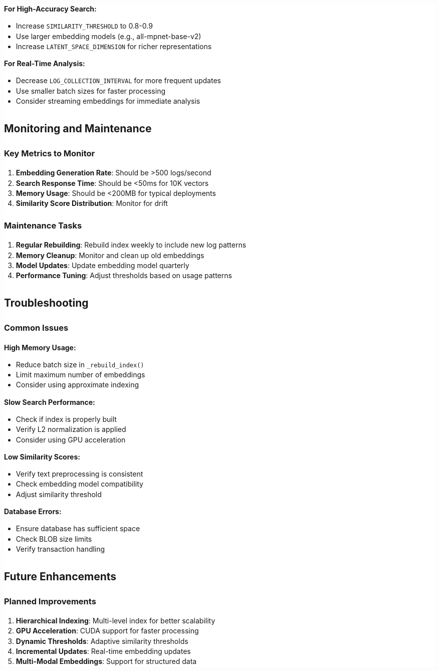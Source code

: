 **For High-Accuracy Search:**
- Increase `SIMILARITY_THRESHOLD` to 0.8-0.9
- Use larger embedding models (e.g., all-mpnet-base-v2)
- Increase `LATENT_SPACE_DIMENSION` for richer representations

**For Real-Time Analysis:**
- Decrease `LOG_COLLECTION_INTERVAL` for more frequent updates
- Use smaller batch sizes for faster processing
- Consider streaming embeddings for immediate analysis

## Monitoring and Maintenance

### Key Metrics to Monitor
1. **Embedding Generation Rate**: Should be >500 logs/second
2. **Search Response Time**: Should be <50ms for 10K vectors
3. **Memory Usage**: Should be <200MB for typical deployments
4. **Similarity Score Distribution**: Monitor for drift

### Maintenance Tasks
1. **Regular Rebuilding**: Rebuild index weekly to include new log patterns
2. **Memory Cleanup**: Monitor and clean up old embeddings
3. **Model Updates**: Update embedding model quarterly
4. **Performance Tuning**: Adjust thresholds based on usage patterns

## Troubleshooting

### Common Issues

**High Memory Usage:**
- Reduce batch size in `_rebuild_index()`
- Limit maximum number of embeddings
- Consider using approximate indexing

**Slow Search Performance:**
- Check if index is properly built
- Verify L2 normalization is applied
- Consider using GPU acceleration

**Low Similarity Scores:**
- Verify text preprocessing is consistent
- Check embedding model compatibility
- Adjust similarity threshold

**Database Errors:**
- Ensure database has sufficient space
- Check BLOB size limits
- Verify transaction handling

## Future Enhancements

### Planned Improvements
1. **Hierarchical Indexing**: Multi-level index for better scalability
2. **GPU Acceleration**: CUDA support for faster processing
3. **Dynamic Thresholds**: Adaptive similarity thresholds
4. **Incremental Updates**: Real-time embedding updates
5. **Multi-Modal Embeddings**: Support for structured data
